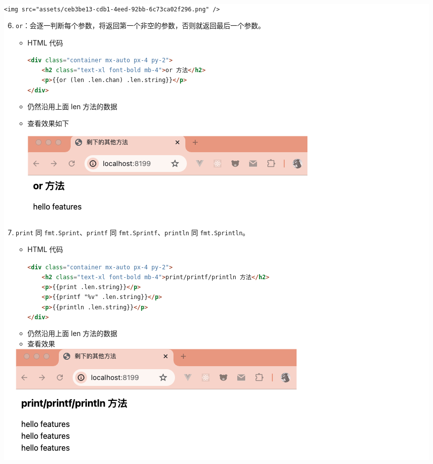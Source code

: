     <img src="assets/ceb3be13-cdb1-4eed-92bb-6c73ca02f296.png" />

6. `or`：会逐一判断每个参数，将返回第一个非空的参数，否则就返回最后一个参数。
    - HTML 代码
      ```html
      <div class="container mx-auto px-4 py-2">
          <h2 class="text-xl font-bold mb-4">or 方法</h2>
          <p>{{or (len .len.chan) .len.string}}</p>
      </div>
      ```
    - 仍然沿用上面 len 方法的数据
    - 查看效果如下
    
      <img src="assets/6f4a30e3-b31d-4e7e-83e5-3f378dd51a28.png" /> 

7. `print` 同 `fmt.Sprint`、`printf` 同 `fmt.Sprintf`、`println` 同 `fmt.Sprintln`。
    - HTML 代码
      ```html
      <div class="container mx-auto px-4 py-2">
          <h2 class="text-xl font-bold mb-4">print/printf/println 方法</h2>
          <p>{{print .len.string}}</p>
          <p>{{printf "%v" .len.string}}</p>
          <p>{{println .len.string}}</p>
      </div>
      ```
    - 仍然沿用上面 len 方法的数据
    - 查看效果
    
    <img src="assets/ca678697-c7d5-49fb-ae0e-77e58304688d.png" />
